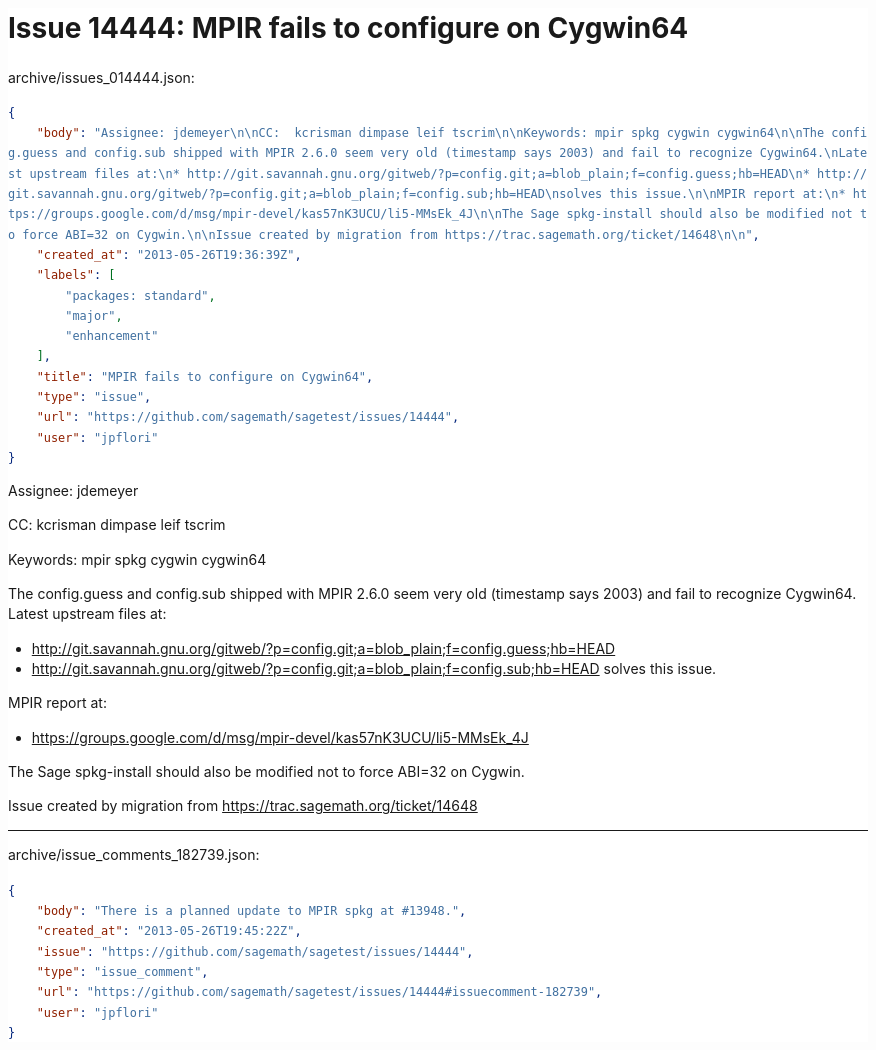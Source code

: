 # Issue 14444: MPIR fails to configure on Cygwin64

archive/issues_014444.json:
```json
{
    "body": "Assignee: jdemeyer\n\nCC:  kcrisman dimpase leif tscrim\n\nKeywords: mpir spkg cygwin cygwin64\n\nThe config.guess and config.sub shipped with MPIR 2.6.0 seem very old (timestamp says 2003) and fail to recognize Cygwin64.\nLatest upstream files at:\n* http://git.savannah.gnu.org/gitweb/?p=config.git;a=blob_plain;f=config.guess;hb=HEAD\n* http://git.savannah.gnu.org/gitweb/?p=config.git;a=blob_plain;f=config.sub;hb=HEAD\nsolves this issue.\n\nMPIR report at:\n* https://groups.google.com/d/msg/mpir-devel/kas57nK3UCU/li5-MMsEk_4J\n\nThe Sage spkg-install should also be modified not to force ABI=32 on Cygwin.\n\nIssue created by migration from https://trac.sagemath.org/ticket/14648\n\n",
    "created_at": "2013-05-26T19:36:39Z",
    "labels": [
        "packages: standard",
        "major",
        "enhancement"
    ],
    "title": "MPIR fails to configure on Cygwin64",
    "type": "issue",
    "url": "https://github.com/sagemath/sagetest/issues/14444",
    "user": "jpflori"
}
```
Assignee: jdemeyer

CC:  kcrisman dimpase leif tscrim

Keywords: mpir spkg cygwin cygwin64

The config.guess and config.sub shipped with MPIR 2.6.0 seem very old (timestamp says 2003) and fail to recognize Cygwin64.
Latest upstream files at:
* http://git.savannah.gnu.org/gitweb/?p=config.git;a=blob_plain;f=config.guess;hb=HEAD
* http://git.savannah.gnu.org/gitweb/?p=config.git;a=blob_plain;f=config.sub;hb=HEAD
solves this issue.

MPIR report at:
* https://groups.google.com/d/msg/mpir-devel/kas57nK3UCU/li5-MMsEk_4J

The Sage spkg-install should also be modified not to force ABI=32 on Cygwin.

Issue created by migration from https://trac.sagemath.org/ticket/14648





---

archive/issue_comments_182739.json:
```json
{
    "body": "There is a planned update to MPIR spkg at #13948.",
    "created_at": "2013-05-26T19:45:22Z",
    "issue": "https://github.com/sagemath/sagetest/issues/14444",
    "type": "issue_comment",
    "url": "https://github.com/sagemath/sagetest/issues/14444#issuecomment-182739",
    "user": "jpflori"
}
```
